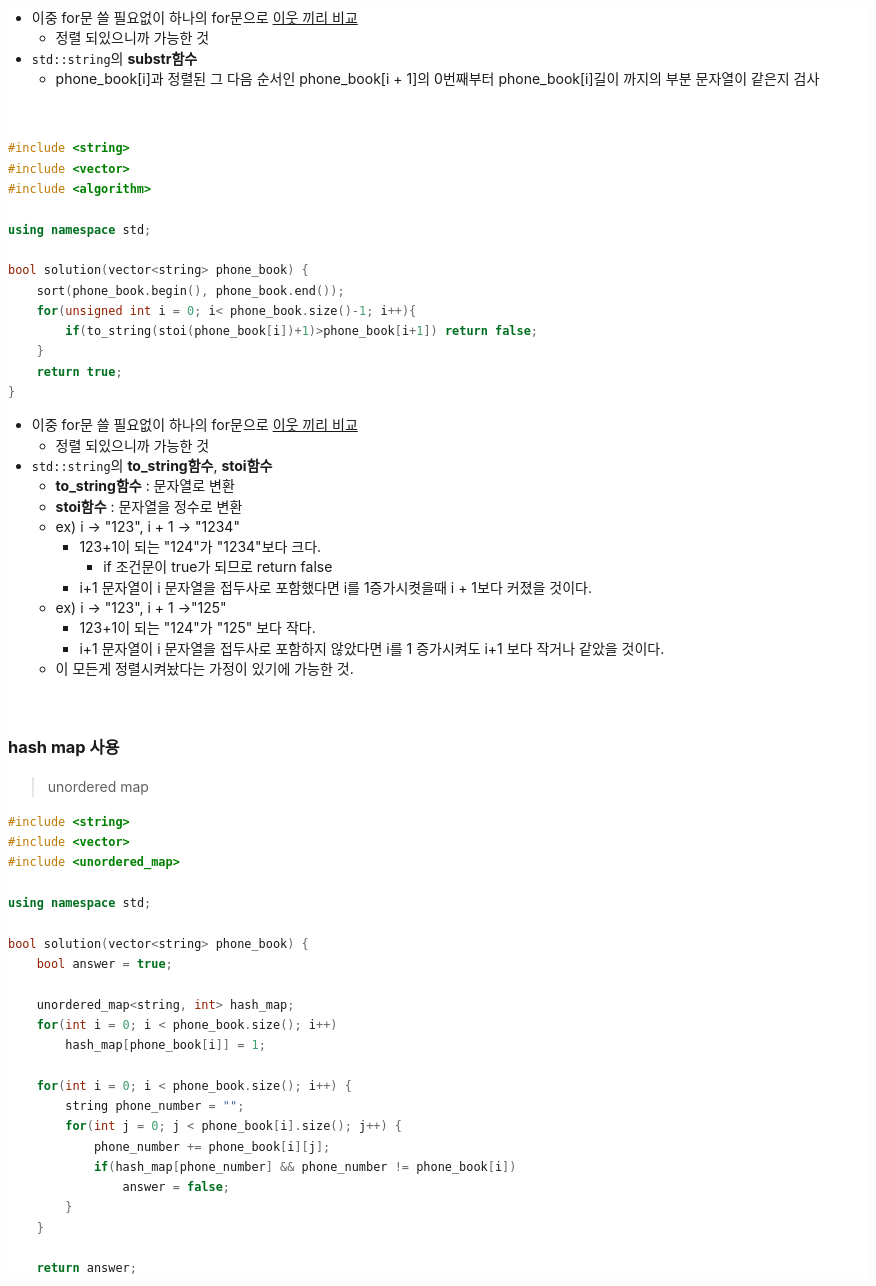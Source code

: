 - 이중 for문 쓸 필요없이 하나의 for문으로 <u>이웃 끼리 비교</u>
  - 정렬 되있으니까 가능한 것
- `std::string`의 **substr함수**
  - phone_book[i]과 정렬된 그 다음 순서인 phone_book[i + 1]의 0번째부터 phone_book[i]길이 까지의 부분 문자열이 같은지 검사

<br>

```cpp
#include <string>
#include <vector>
#include <algorithm>

using namespace std;

bool solution(vector<string> phone_book) {
    sort(phone_book.begin(), phone_book.end());
    for(unsigned int i = 0; i< phone_book.size()-1; i++){
        if(to_string(stoi(phone_book[i])+1)>phone_book[i+1]) return false;
    }
    return true;
}
```
- 이중 for문 쓸 필요없이 하나의 for문으로 <u>이웃 끼리 비교</u>
  - 정렬 되있으니까 가능한 것
- `std::string`의 **to_string함수**, **stoi함수**
  - **to_string함수** : 문자열로 변환
  - **stoi함수** : 문자열을 정수로 변환
  - ex) i -> "123", i + 1 -> "1234"
    - 123+1이 되는 "124"가 "1234"보다 크다. 
      - if 조건문이 true가 되므로 return false
    - i+1 문자열이 i 문자열을 접두사로 포함했다면 i를 1증가시켯을때 i + 1보다 커졌을 것이다. 
  - ex) i -> "123", i + 1 ->"125"
    - 123+1이 되는 "124"가 "125" 보다 작다.
    - i+1 문자열이 i 문자열을 접두사로 포함하지 않았다면 i를 1 증가시켜도 i+1 보다 작거나 같았을 것이다.
  - 이 모든게 정렬시켜놨다는 가정이 있기에 가능한 것.

<br>

### hash map 사용 

> unordered map

```cpp
#include <string>
#include <vector>
#include <unordered_map>

using namespace std;

bool solution(vector<string> phone_book) {
    bool answer = true;

    unordered_map<string, int> hash_map;
    for(int i = 0; i < phone_book.size(); i++)
        hash_map[phone_book[i]] = 1;

    for(int i = 0; i < phone_book.size(); i++) {
        string phone_number = "";
        for(int j = 0; j < phone_book[i].size(); j++) {
            phone_number += phone_book[i][j];
            if(hash_map[phone_number] && phone_number != phone_book[i])
                answer = false;
        }
    }

    return answer;
```